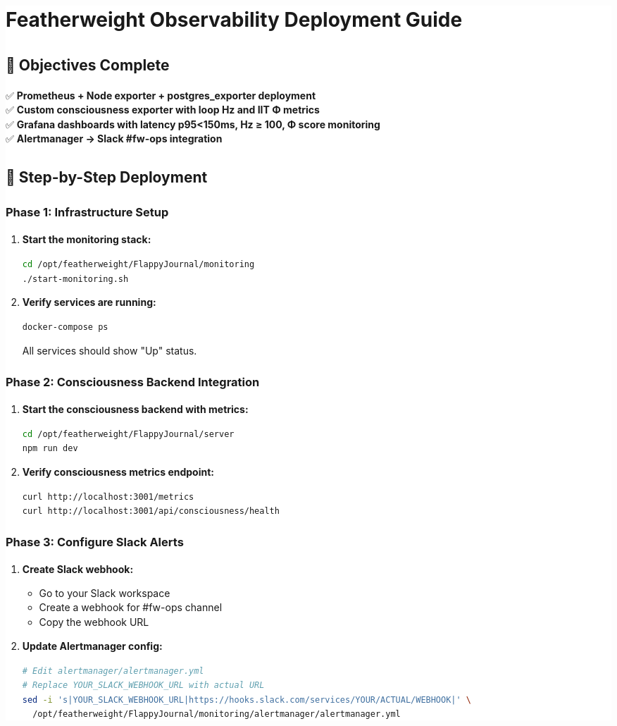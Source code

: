 # Featherweight Observability Deployment Guide

## 🎯 Objectives Complete

✅ **Prometheus + Node exporter + postgres_exporter deployment**  
✅ **Custom consciousness exporter with loop Hz and IIT Φ metrics**  
✅ **Grafana dashboards with latency p95<150ms, Hz ≥ 100, Φ score monitoring**  
✅ **Alertmanager → Slack #fw-ops integration**  

## 🚀 Step-by-Step Deployment

### Phase 1: Infrastructure Setup

1. **Start the monitoring stack:**
   ```bash
   cd /opt/featherweight/FlappyJournal/monitoring
   ./start-monitoring.sh
   ```

2. **Verify services are running:**
   ```bash
   docker-compose ps
   ```
   All services should show "Up" status.

### Phase 2: Consciousness Backend Integration

1. **Start the consciousness backend with metrics:**
   ```bash
   cd /opt/featherweight/FlappyJournal/server
   npm run dev
   ```

2. **Verify consciousness metrics endpoint:**
   ```bash
   curl http://localhost:3001/metrics
   curl http://localhost:3001/api/consciousness/health
   ```

### Phase 3: Configure Slack Alerts

1. **Create Slack webhook:**
   - Go to your Slack workspace
   - Create a webhook for #fw-ops channel
   - Copy the webhook URL

2. **Update Alertmanager config:**
   ```bash
   # Edit alertmanager/alertmanager.yml
   # Replace YOUR_SLACK_WEBHOOK_URL with actual URL
   sed -i 's|YOUR_SLACK_WEBHOOK_URL|https://hooks.slack.com/services/YOUR/ACTUAL/WEBHOOK|' \
     /opt/featherweight/FlappyJournal/monitoring/alertmanager/alertmanager.yml
   ```
